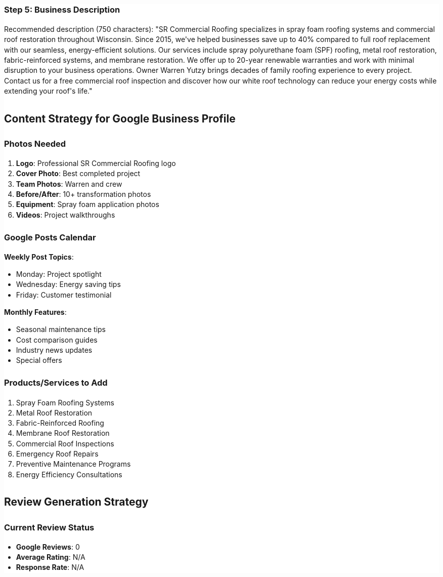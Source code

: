 ### Step 5: Business Description
Recommended description (750 characters):
"SR Commercial Roofing specializes in spray foam roofing systems and commercial roof restoration throughout Wisconsin. Since 2015, we've helped businesses save up to 40% compared to full roof replacement with our seamless, energy-efficient solutions. Our services include spray polyurethane foam (SPF) roofing, metal roof restoration, fabric-reinforced systems, and membrane restoration. We offer up to 20-year renewable warranties and work with minimal disruption to your business operations. Owner Warren Yutzy brings decades of family roofing experience to every project. Contact us for a free commercial roof inspection and discover how our white roof technology can reduce your energy costs while extending your roof's life."

## Content Strategy for Google Business Profile

### Photos Needed
1. **Logo**: Professional SR Commercial Roofing logo
2. **Cover Photo**: Best completed project
3. **Team Photos**: Warren and crew
4. **Before/After**: 10+ transformation photos
5. **Equipment**: Spray foam application photos
6. **Videos**: Project walkthroughs

### Google Posts Calendar
**Weekly Post Topics**:
- Monday: Project spotlight
- Wednesday: Energy saving tips
- Friday: Customer testimonial

**Monthly Features**:
- Seasonal maintenance tips
- Cost comparison guides
- Industry news updates
- Special offers

### Products/Services to Add
1. Spray Foam Roofing Systems
2. Metal Roof Restoration
3. Fabric-Reinforced Roofing
4. Membrane Roof Restoration
5. Commercial Roof Inspections
6. Emergency Roof Repairs
7. Preventive Maintenance Programs
8. Energy Efficiency Consultations

## Review Generation Strategy

### Current Review Status
- **Google Reviews**: 0
- **Average Rating**: N/A
- **Response Rate**: N/A
